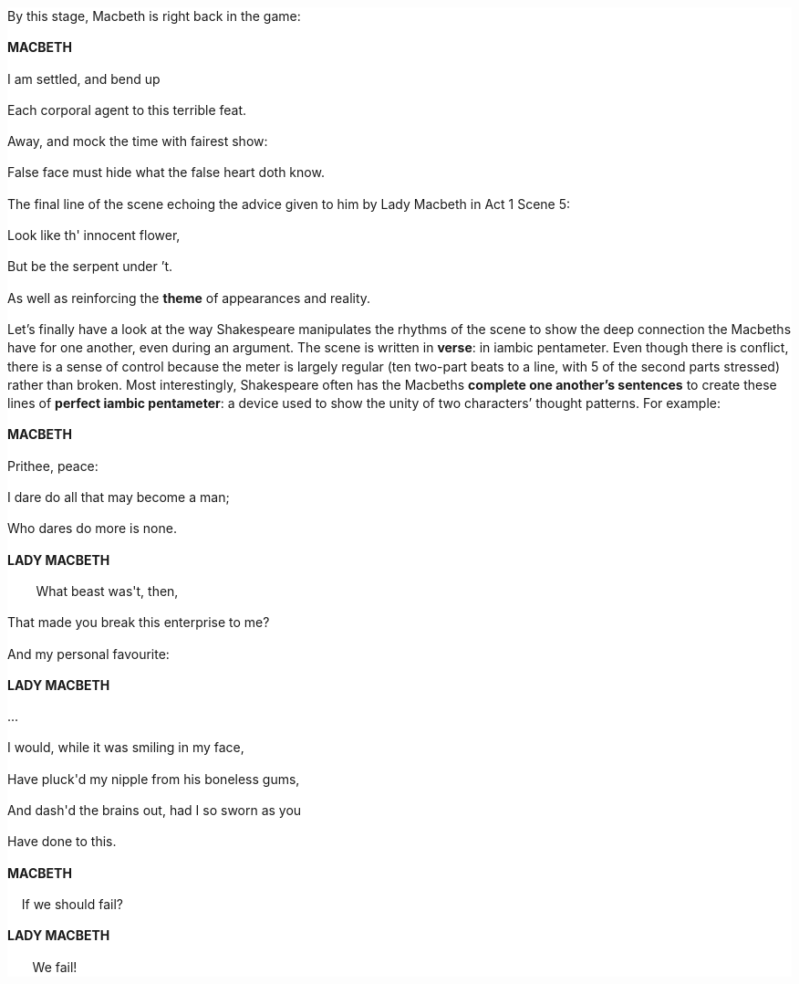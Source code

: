 By this stage, Macbeth is right back in the game:

**MACBETH**

I am settled, and bend up

Each corporal agent to this terrible feat.

Away, and mock the time with fairest show:

False face must hide what the false heart doth know.

The final line of the scene echoing the advice given to him by Lady Macbeth in Act 1 Scene 5:

Look like th' innocent flower,

But be the serpent under ’t. 

As well as reinforcing the **theme** of appearances and reality. 

Let’s finally have a look at the way Shakespeare manipulates the rhythms of the scene to show the deep connection the Macbeths have for one another, even during an argument. The scene is written in **verse**: in iambic pentameter. Even though there is conflict, there is a sense of control because the meter is largely regular (ten two-part beats to a line, with 5 of the second parts stressed) rather than broken. Most interestingly, Shakespeare often has the Macbeths **complete one another’s sentences** to create these lines of **perfect iambic pentameter**: a device used to show the unity of two characters’ thought patterns. For example: 

**MACBETH**

Prithee, peace:

I dare do all that may become a man;

Who dares do more is none.

**LADY MACBETH**

         What beast was't, then,

That made you break this enterprise to me?

And my personal favourite:

**LADY MACBETH**

...

I would, while it was smiling in my face,

Have pluck'd my nipple from his boneless gums,

And dash'd the brains out, had I so sworn as you

Have done to this.

**MACBETH**

     If we should fail?

**LADY MACBETH**

        We fail!
